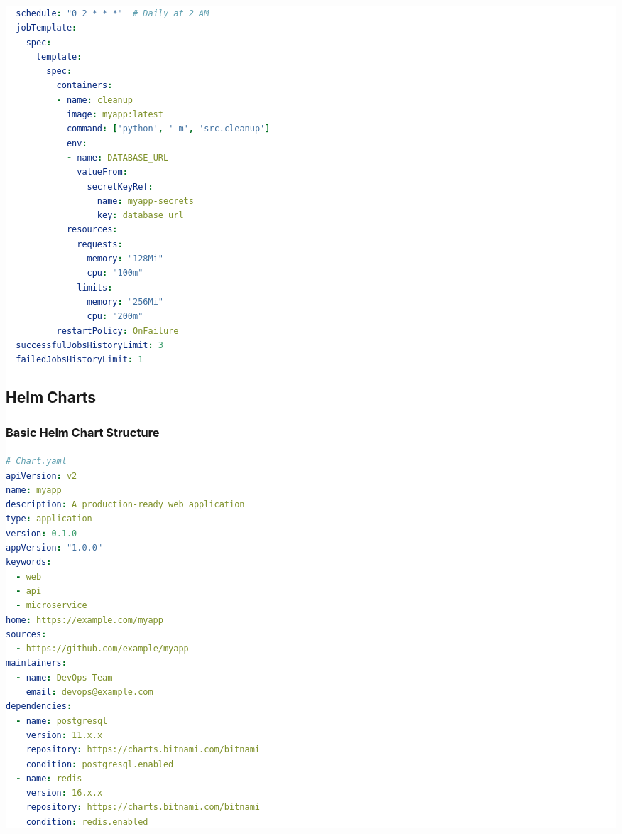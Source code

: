 ```yaml
  schedule: "0 2 * * *"  # Daily at 2 AM
  jobTemplate:
    spec:
      template:
        spec:
          containers:
          - name: cleanup
            image: myapp:latest
            command: ['python', '-m', 'src.cleanup']
            env:
            - name: DATABASE_URL
              valueFrom:
                secretKeyRef:
                  name: myapp-secrets
                  key: database_url
            resources:
              requests:
                memory: "128Mi"
                cpu: "100m"
              limits:
                memory: "256Mi"
                cpu: "200m"
          restartPolicy: OnFailure
  successfulJobsHistoryLimit: 3
  failedJobsHistoryLimit: 1
```

## Helm Charts

### Basic Helm Chart Structure

```yaml
# Chart.yaml
apiVersion: v2
name: myapp
description: A production-ready web application
type: application
version: 0.1.0
appVersion: "1.0.0"
keywords:
  - web
  - api
  - microservice
home: https://example.com/myapp
sources:
  - https://github.com/example/myapp
maintainers:
  - name: DevOps Team
    email: devops@example.com
dependencies:
  - name: postgresql
    version: 11.x.x
    repository: https://charts.bitnami.com/bitnami
    condition: postgresql.enabled
  - name: redis
    version: 16.x.x
    repository: https://charts.bitnami.com/bitnami
    condition: redis.enabled
```
